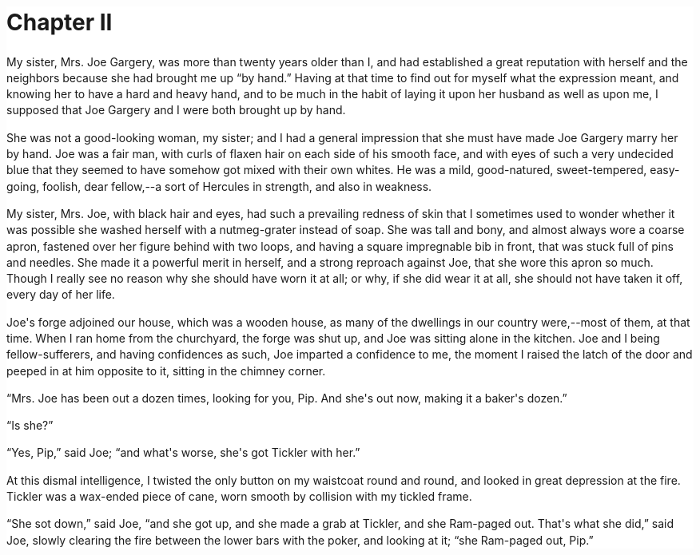 # Chapter II

My sister, Mrs. Joe Gargery, was more than twenty years older than I,
and had established a great reputation with herself and the neighbors
because she had brought me up “by hand.” Having at that time to find out
for myself what the expression meant, and knowing her to have a hard and
heavy hand, and to be much in the habit of laying it upon her husband as
well as upon me, I supposed that Joe Gargery and I were both brought up
by hand.

She was not a good-looking woman, my sister; and I had a general
impression that she must have made Joe Gargery marry her by hand. Joe
was a fair man, with curls of flaxen hair on each side of his smooth
face, and with eyes of such a very undecided blue that they seemed
to have somehow got mixed with their own whites. He was a mild,
good-natured, sweet-tempered, easy-going, foolish, dear fellow,--a sort
of Hercules in strength, and also in weakness.

My sister, Mrs. Joe, with black hair and eyes, had such a prevailing
redness of skin that I sometimes used to wonder whether it was possible
she washed herself with a nutmeg-grater instead of soap. She was tall
and bony, and almost always wore a coarse apron, fastened over her
figure behind with two loops, and having a square impregnable bib in
front, that was stuck full of pins and needles. She made it a powerful
merit in herself, and a strong reproach against Joe, that she wore this
apron so much. Though I really see no reason why she should have worn it
at all; or why, if she did wear it at all, she should not have taken it
off, every day of her life.

Joe's forge adjoined our house, which was a wooden house, as many of the
dwellings in our country were,--most of them, at that time. When I ran
home from the churchyard, the forge was shut up, and Joe was sitting
alone in the kitchen. Joe and I being fellow-sufferers, and having
confidences as such, Joe imparted a confidence to me, the moment I
raised the latch of the door and peeped in at him opposite to it,
sitting in the chimney corner.

“Mrs. Joe has been out a dozen times, looking for you, Pip. And she's
out now, making it a baker's dozen.”

“Is she?”

“Yes, Pip,” said Joe; “and what's worse, she's got Tickler with her.”

At this dismal intelligence, I twisted the only button on my waistcoat
round and round, and looked in great depression at the fire. Tickler
was a wax-ended piece of cane, worn smooth by collision with my tickled
frame.

“She sot down,” said Joe, “and she got up, and she made a grab at
Tickler, and she Ram-paged out. That's what she did,” said Joe, slowly
clearing the fire between the lower bars with the poker, and looking at
it; “she Ram-paged out, Pip.”
